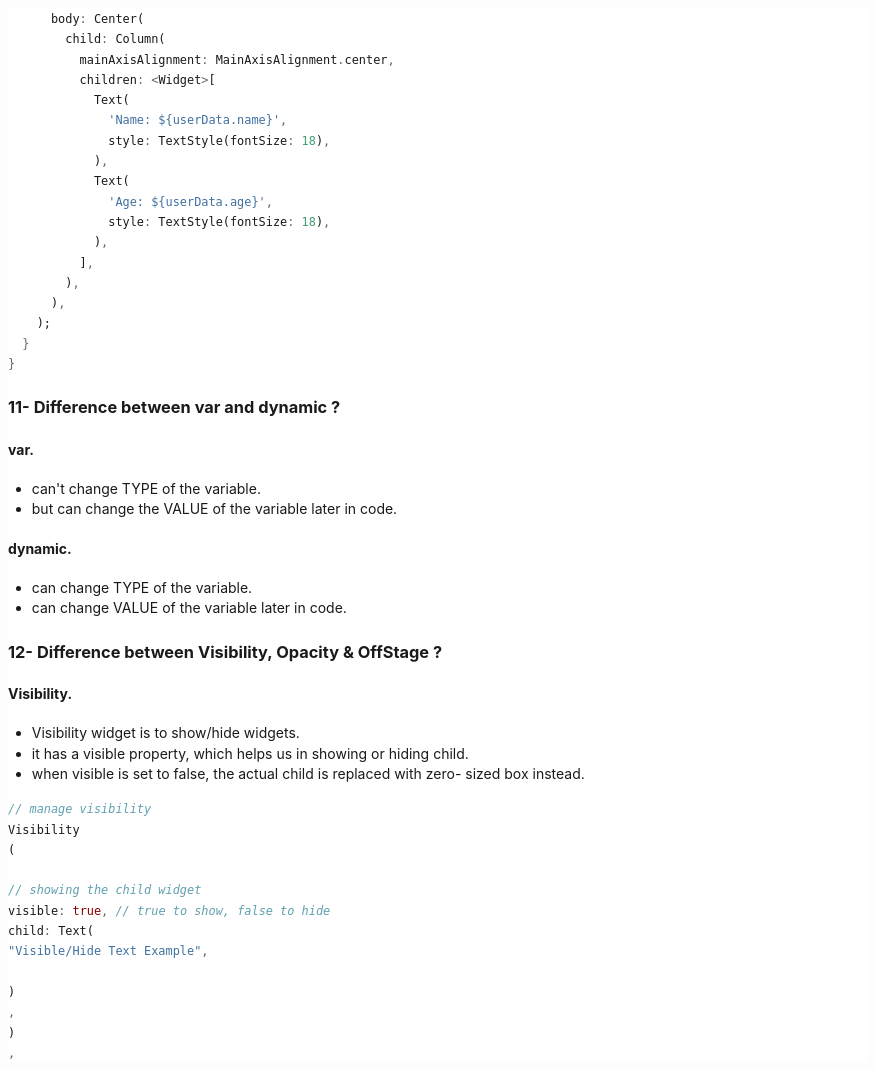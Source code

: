 ```dart
      body: Center(
        child: Column(
          mainAxisAlignment: MainAxisAlignment.center,
          children: <Widget>[
            Text(
              'Name: ${userData.name}',
              style: TextStyle(fontSize: 18),
            ),
            Text(
              'Age: ${userData.age}',
              style: TextStyle(fontSize: 18),
            ),
          ],
        ),
      ),
    );
  }
}

```

### 11- Difference between var and dynamic ?

#### var.

- can't change TYPE of the variable.
- but can change the VALUE of the variable later in code.

#### dynamic.

- can change TYPE of the variable.
- can change VALUE of the variable later in code.

### 12- Difference between Visibility, Opacity & OffStage ?

#### Visibility.

- Visibility widget is to show/hide widgets.
- it has a visible property, which helps us in showing or hiding child.
- when visible is set to false, the actual child is replaced with zero- sized box instead.

```dart
// manage visibility
Visibility
(

// showing the child widget
visible: true, // true to show, false to hide
child: Text(
"Visible/Hide Text Example",

)
,
)
,
```
